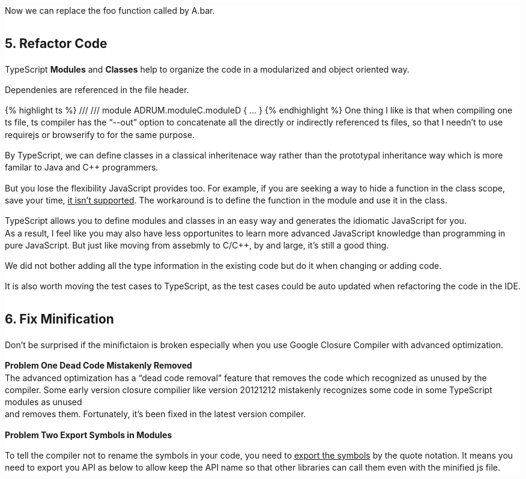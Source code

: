 Now we can replace the foo function called by A.bar.

## 5. Refactor Code

TypeScript **Modules** and **Classes** help to organize the code in a modularized and object oriented way.

Dependenies are referenced in the file header.

{% highlight ts %}
///<reference path=“moduleA.ts” />
///<reference path=“moduleB.ts” />
module ADRUM.moduleC.moduleD {
	...
}
{% endhighlight %}
One thing I like is that when compiling one ts file, ts compiler has the “--out” option to concatenate all the directly or indirectly referenced ts files, so that I needn’t to use requirejs or browserify to for the same purpose.

By TypeScript, we can define classes in a classical inheritenace way rather than the prototypal inheritance way which is more familar to Java and C++ programmers.

But you lose the flexibility JavaScript provides too.
For example, if you are seeking a way to hide a function in the class scope, save your time, [it isn’t supported](https://typescript.codeplex.com/discussions/448054).
The workaround is to define the function in the module and use it in the class.

TypeScript allows you to define modules and classes in an easy way and generates the idiomatic JavaScript for you.  
As a result, I feel like you may also have less opportunites to learn more advanced JavaScript knowledge than programming in pure JavaScript.
But just like moving from assebmly to C/C++, by and large, it’s still a good thing.

We did not bother adding all the type information in the existing code but do it when changing or adding code.

It is also worth moving the test cases to TypeScript, as the test cases could be auto updated when refactoring the code in the IDE.

## 6. Fix Minification
Don’t be surprised if the minifictaion is broken especially when you use Google Closure Compiler with advanced optimization.

**Problem One Dead Code Mistakenly Removed**  
The advanced optimization has a “dead code removal” feature that removes the code which recognized as unused by the compiler.
Some early version closure compilier like version 20121212 mistakenly recognizes some code in some TypeScript modules as unused  
and removes them.
Fortunately, it’s been fixed in the latest version compiler.

**Problem Two Export Symbols in Modules**  

To tell the compiler not to rename the symbols in your code, you need to [export the symbols](https://developers.google.com/closure/compiler/docs/api-tutorial3#export) by the quote notation. It means you need to export you API as below to allow keep the API name so that other libraries can call them even with the minified js file.
